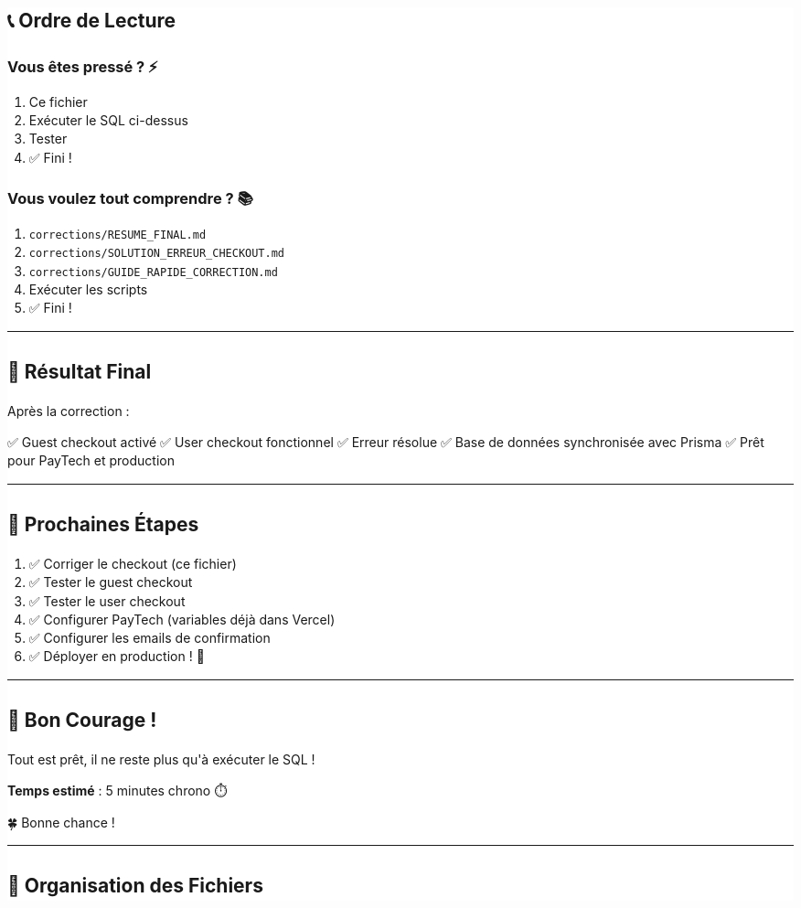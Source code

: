 ## 📞 Ordre de Lecture

### Vous êtes pressé ? ⚡
1. Ce fichier
2. Exécuter le SQL ci-dessus
3. Tester
4. ✅ Fini !

### Vous voulez tout comprendre ? 📚
1. `corrections/RESUME_FINAL.md`
2. `corrections/SOLUTION_ERREUR_CHECKOUT.md`
3. `corrections/GUIDE_RAPIDE_CORRECTION.md`
4. Exécuter les scripts
5. ✅ Fini !

---

## 🎉 Résultat Final

Après la correction :

✅ Guest checkout activé
✅ User checkout fonctionnel
✅ Erreur résolue
✅ Base de données synchronisée avec Prisma
✅ Prêt pour PayTech et production

---

## 🚀 Prochaines Étapes

1. ✅ Corriger le checkout (ce fichier)
2. ✅ Tester le guest checkout
3. ✅ Tester le user checkout
4. ✅ Configurer PayTech (variables déjà dans Vercel)
5. ✅ Configurer les emails de confirmation
6. ✅ Déployer en production ! 🎊

---

## 💪 Bon Courage !

Tout est prêt, il ne reste plus qu'à exécuter le SQL !

**Temps estimé** : 5 minutes chrono ⏱️

🍀 Bonne chance !

---

## 📁 Organisation des Fichiers

